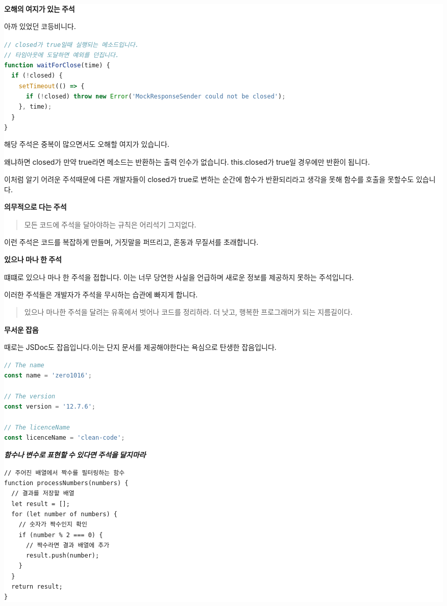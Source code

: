 **오해의 여지가 있는 주석**

아까 있었던 코등비니다.

```ts
// closed가 true일때 실행되는 메소드입니다.
// 타임아웃에 도달하면 예외를 던집니다.
function waitForClose(time) {
  if (!closed) {
    setTimeout(() => {
      if (!closed) throw new Error('MockResponseSender could not be closed');
    }, time);
  }
}
```

해당 주석은 중복이 많으면서도 오해할 여지가 있습니다.

왜냐하면 closed가 만약 true라면 메소드는 반환하는 출력 인수가 없습니다. this.closed가 true일 경우에만 반환이 됩니다.

이처럼 알기 어려운 주석때문에 다른 개발자들이 closed가 true로 변하는 순간에 함수가 반환되리라고 생각을 못해 함수를 호출을 못할수도 있습니다.

**의무적으로 다는 주석**

> 모든 코드에 주석을 달아야하는 규칙은 어리석기 그지없다.

이런 주석은 코드를 복잡하게 만들며, 거짓말을 퍼뜨리고, 혼동과 무질서를 초래합니다.

**있으나 마나 한 주석**

떄떄로 있으나 마나 한 주석을 접합니다. 이는 너무 당연한 사실을 언급하며 새로운 정보를 제공하지 못하는 주석입니다.

이러한 주석들은 개발자가 주석을 무시하는 습관에 빠지게 합니다.

> 있으나 마나한 주석을 달려는 유혹에서 벗어나 코드를 정리하라. 더 낫고, 행복한 프로그래머가 되는 지름길이다.

**무서운 잡음**

때로는 JSDoc도 잡읍입니다.이는 단지 문서를 제공해야한다는 욕심으로 탄생한 잡음입니다.

```ts
// The name
const name = 'zero1016';

// The version
const version = '12.7.6';

// The licenceName
const licenceName = 'clean-code';
```

_**함수나 변수로 표현할 수 있다면 주석을 달지마라**_

```tsx
// 주어진 배열에서 짝수를 필터링하는 함수
function processNumbers(numbers) {
  // 결과를 저장할 배열
  let result = [];
  for (let number of numbers) {
    // 숫자가 짝수인지 확인
    if (number % 2 === 0) {
      // 짝수라면 결과 배열에 추가
      result.push(number);
    }
  }
  return result;
}
```
